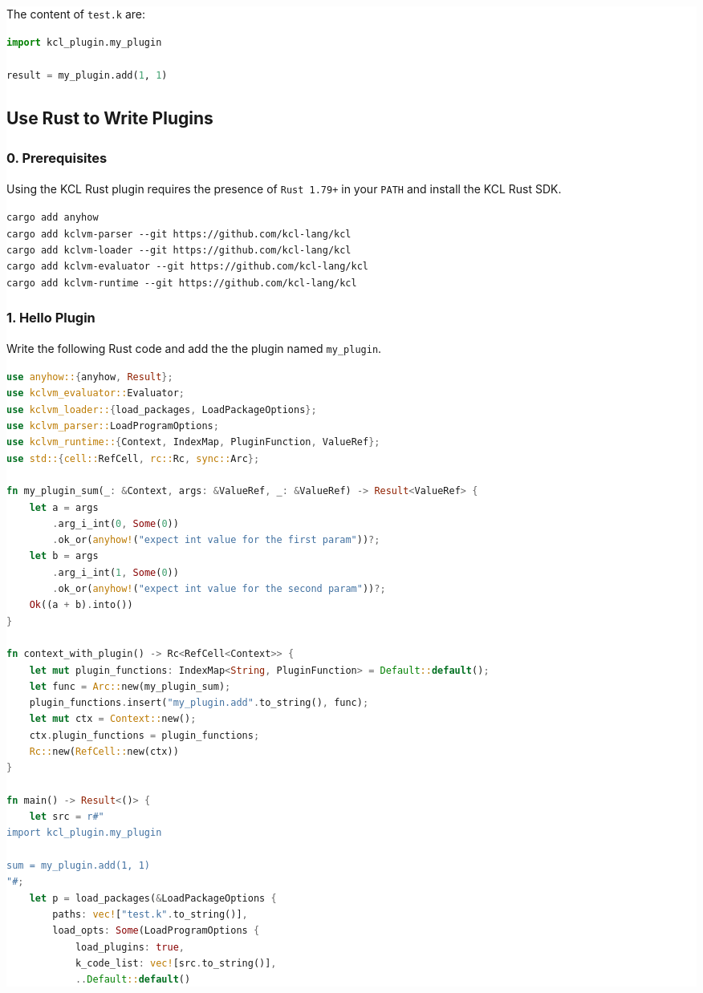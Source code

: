 The content of `test.k` are:

```python
import kcl_plugin.my_plugin

result = my_plugin.add(1, 1)
```

## Use Rust to Write Plugins

### 0. Prerequisites

Using the KCL Rust plugin requires the presence of `Rust 1.79+` in your `PATH` and install the KCL Rust SDK.

```shell
cargo add anyhow
cargo add kclvm-parser --git https://github.com/kcl-lang/kcl
cargo add kclvm-loader --git https://github.com/kcl-lang/kcl
cargo add kclvm-evaluator --git https://github.com/kcl-lang/kcl
cargo add kclvm-runtime --git https://github.com/kcl-lang/kcl
```

### 1. Hello Plugin

Write the following Rust code and add the the plugin named `my_plugin`.

```rust
use anyhow::{anyhow, Result};
use kclvm_evaluator::Evaluator;
use kclvm_loader::{load_packages, LoadPackageOptions};
use kclvm_parser::LoadProgramOptions;
use kclvm_runtime::{Context, IndexMap, PluginFunction, ValueRef};
use std::{cell::RefCell, rc::Rc, sync::Arc};

fn my_plugin_sum(_: &Context, args: &ValueRef, _: &ValueRef) -> Result<ValueRef> {
    let a = args
        .arg_i_int(0, Some(0))
        .ok_or(anyhow!("expect int value for the first param"))?;
    let b = args
        .arg_i_int(1, Some(0))
        .ok_or(anyhow!("expect int value for the second param"))?;
    Ok((a + b).into())
}

fn context_with_plugin() -> Rc<RefCell<Context>> {
    let mut plugin_functions: IndexMap<String, PluginFunction> = Default::default();
    let func = Arc::new(my_plugin_sum);
    plugin_functions.insert("my_plugin.add".to_string(), func);
    let mut ctx = Context::new();
    ctx.plugin_functions = plugin_functions;
    Rc::new(RefCell::new(ctx))
}

fn main() -> Result<()> {
    let src = r#"
import kcl_plugin.my_plugin

sum = my_plugin.add(1, 1)
"#;
    let p = load_packages(&LoadPackageOptions {
        paths: vec!["test.k".to_string()],
        load_opts: Some(LoadProgramOptions {
            load_plugins: true,
            k_code_list: vec![src.to_string()],
            ..Default::default()
```